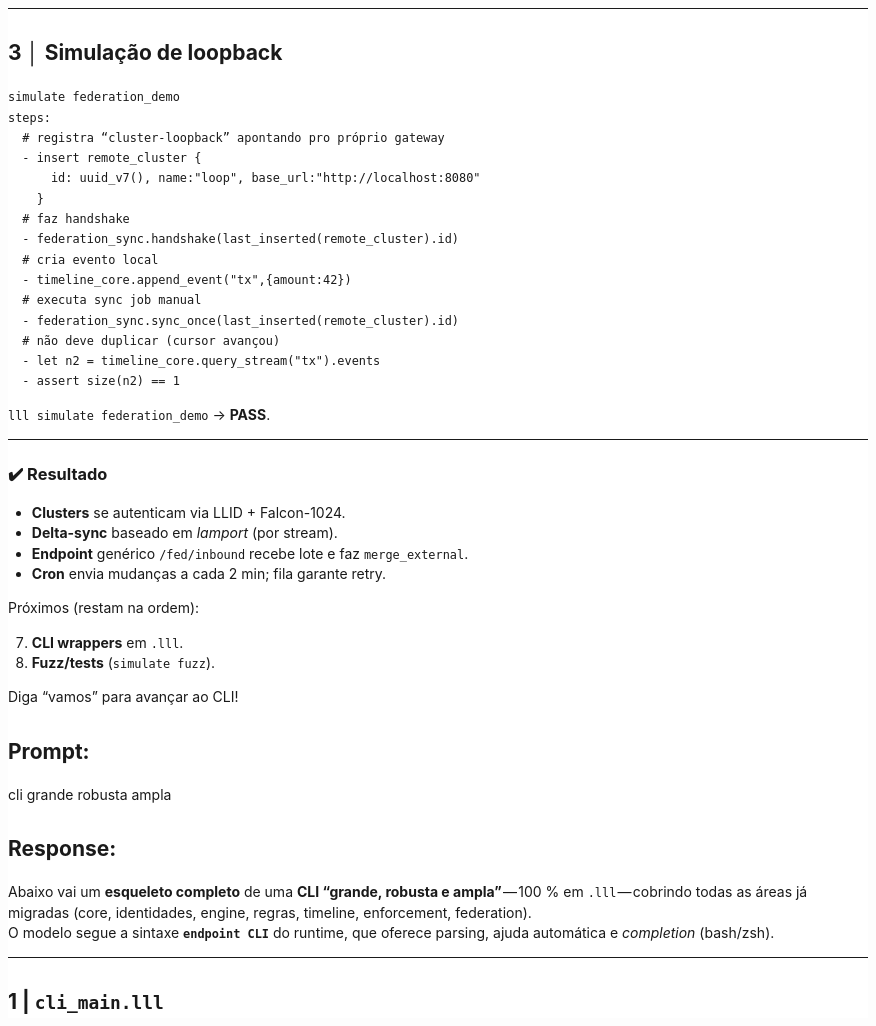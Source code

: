 * * *

3 │ Simulação de loopback
-------------------------

```lll
simulate federation_demo
steps:
  # registra “cluster-loopback” apontando pro próprio gateway
  - insert remote_cluster {
      id: uuid_v7(), name:"loop", base_url:"http://localhost:8080"
    }
  # faz handshake
  - federation_sync.handshake(last_inserted(remote_cluster).id)
  # cria evento local
  - timeline_core.append_event("tx",{amount:42})
  # executa sync job manual
  - federation_sync.sync_once(last_inserted(remote_cluster).id)
  # não deve duplicar (cursor avançou)
  - let n2 = timeline_core.query_stream("tx").events
  - assert size(n2) == 1
```

`lll simulate federation_demo` → **PASS**.

* * *

### ✔️ Resultado

*   **Clusters** se autenticam via LLID + Falcon-1024.
*   **Delta-sync** baseado em _lamport_ (por stream).
*   **Endpoint** genérico `/fed/inbound` recebe lote e faz `merge_external`.
*   **Cron** envia mudanças a cada 2 min; fila garante retry.

Próximos (restam na ordem):

7.  **CLI wrappers** em `.lll`.
8.  **Fuzz/tests** (`simulate fuzz`).

Diga “vamos” para avançar ao CLI!

## Prompt:
cli grande robusta ampla

## Response:
Abaixo vai um **esqueleto completo** de uma **CLI “grande, robusta e ampla”** — 100 % em `.lll` — cobrindo todas as áreas já migradas (core, identidades, engine, regras, timeline, enforcement, federation).  
O modelo segue a sintaxe **`endpoint CLI`** do runtime, que oferece parsing, ajuda automática e _completion_ (bash/zsh).

* * *

1 | `cli_main.lll`
------------------
